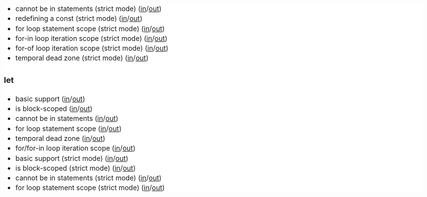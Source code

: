 - cannot be in statements (strict mode) ([in](https://github.com/teppeis/closure-compiler-es6-compat-table/blob/master/es6/v20180402/bindings/const/cannot_be_in_statements__strict_mode_/in.js)/[out](https://github.com/teppeis/closure-compiler-es6-compat-table/blob/master/es6/v20180402/bindings/const/cannot_be_in_statements__strict_mode_/out.js))
- redefining a const (strict mode) ([in](https://github.com/teppeis/closure-compiler-es6-compat-table/blob/master/es6/v20180402/bindings/const/redefining_a_const__strict_mode_/in.js)/[out](https://github.com/teppeis/closure-compiler-es6-compat-table/blob/master/es6/v20180402/bindings/const/redefining_a_const__strict_mode_/out.js))
- for loop statement scope (strict mode) ([in](https://github.com/teppeis/closure-compiler-es6-compat-table/blob/master/es6/v20180402/bindings/const/for_loop_statement_scope__strict_mode_/in.js)/[out](https://github.com/teppeis/closure-compiler-es6-compat-table/blob/master/es6/v20180402/bindings/const/for_loop_statement_scope__strict_mode_/out.js))
- for-in loop iteration scope (strict mode) ([in](https://github.com/teppeis/closure-compiler-es6-compat-table/blob/master/es6/v20180402/bindings/const/for-in_loop_iteration_scope__strict_mode_/in.js)/[out](https://github.com/teppeis/closure-compiler-es6-compat-table/blob/master/es6/v20180402/bindings/const/for-in_loop_iteration_scope__strict_mode_/out.js))
- for-of loop iteration scope (strict mode) ([in](https://github.com/teppeis/closure-compiler-es6-compat-table/blob/master/es6/v20180402/bindings/const/for-of_loop_iteration_scope__strict_mode_/in.js)/[out](https://github.com/teppeis/closure-compiler-es6-compat-table/blob/master/es6/v20180402/bindings/const/for-of_loop_iteration_scope__strict_mode_/out.js))
- temporal dead zone (strict mode) ([in](https://github.com/teppeis/closure-compiler-es6-compat-table/blob/master/es6/v20180402/bindings/const/temporal_dead_zone__strict_mode_/in.js)/[out](https://github.com/teppeis/closure-compiler-es6-compat-table/blob/master/es6/v20180402/bindings/const/temporal_dead_zone__strict_mode_/out.js))

### let
- basic support ([in](https://github.com/teppeis/closure-compiler-es6-compat-table/blob/master/es6/v20180402/bindings/let/basic_support/in.js)/[out](https://github.com/teppeis/closure-compiler-es6-compat-table/blob/master/es6/v20180402/bindings/let/basic_support/out.js))
- is block-scoped ([in](https://github.com/teppeis/closure-compiler-es6-compat-table/blob/master/es6/v20180402/bindings/let/is_block-scoped/in.js)/[out](https://github.com/teppeis/closure-compiler-es6-compat-table/blob/master/es6/v20180402/bindings/let/is_block-scoped/out.js))
- cannot be in statements ([in](https://github.com/teppeis/closure-compiler-es6-compat-table/blob/master/es6/v20180402/bindings/let/cannot_be_in_statements/in.js)/[out](https://github.com/teppeis/closure-compiler-es6-compat-table/blob/master/es6/v20180402/bindings/let/cannot_be_in_statements/out.js))
- for loop statement scope ([in](https://github.com/teppeis/closure-compiler-es6-compat-table/blob/master/es6/v20180402/bindings/let/for_loop_statement_scope/in.js)/[out](https://github.com/teppeis/closure-compiler-es6-compat-table/blob/master/es6/v20180402/bindings/let/for_loop_statement_scope/out.js))
- temporal dead zone ([in](https://github.com/teppeis/closure-compiler-es6-compat-table/blob/master/es6/v20180402/bindings/let/temporal_dead_zone/in.js)/[out](https://github.com/teppeis/closure-compiler-es6-compat-table/blob/master/es6/v20180402/bindings/let/temporal_dead_zone/out.js))
- for/for-in loop iteration scope ([in](https://github.com/teppeis/closure-compiler-es6-compat-table/blob/master/es6/v20180402/bindings/let/for_for-in_loop_iteration_scope/in.js)/[out](https://github.com/teppeis/closure-compiler-es6-compat-table/blob/master/es6/v20180402/bindings/let/for_for-in_loop_iteration_scope/out.js))
- basic support (strict mode) ([in](https://github.com/teppeis/closure-compiler-es6-compat-table/blob/master/es6/v20180402/bindings/let/basic_support__strict_mode_/in.js)/[out](https://github.com/teppeis/closure-compiler-es6-compat-table/blob/master/es6/v20180402/bindings/let/basic_support__strict_mode_/out.js))
- is block-scoped (strict mode) ([in](https://github.com/teppeis/closure-compiler-es6-compat-table/blob/master/es6/v20180402/bindings/let/is_block-scoped__strict_mode_/in.js)/[out](https://github.com/teppeis/closure-compiler-es6-compat-table/blob/master/es6/v20180402/bindings/let/is_block-scoped__strict_mode_/out.js))
- cannot be in statements (strict mode) ([in](https://github.com/teppeis/closure-compiler-es6-compat-table/blob/master/es6/v20180402/bindings/let/cannot_be_in_statements__strict_mode_/in.js)/[out](https://github.com/teppeis/closure-compiler-es6-compat-table/blob/master/es6/v20180402/bindings/let/cannot_be_in_statements__strict_mode_/out.js))
- for loop statement scope (strict mode) ([in](https://github.com/teppeis/closure-compiler-es6-compat-table/blob/master/es6/v20180402/bindings/let/for_loop_statement_scope__strict_mode_/in.js)/[out](https://github.com/teppeis/closure-compiler-es6-compat-table/blob/master/es6/v20180402/bindings/let/for_loop_statement_scope__strict_mode_/out.js))